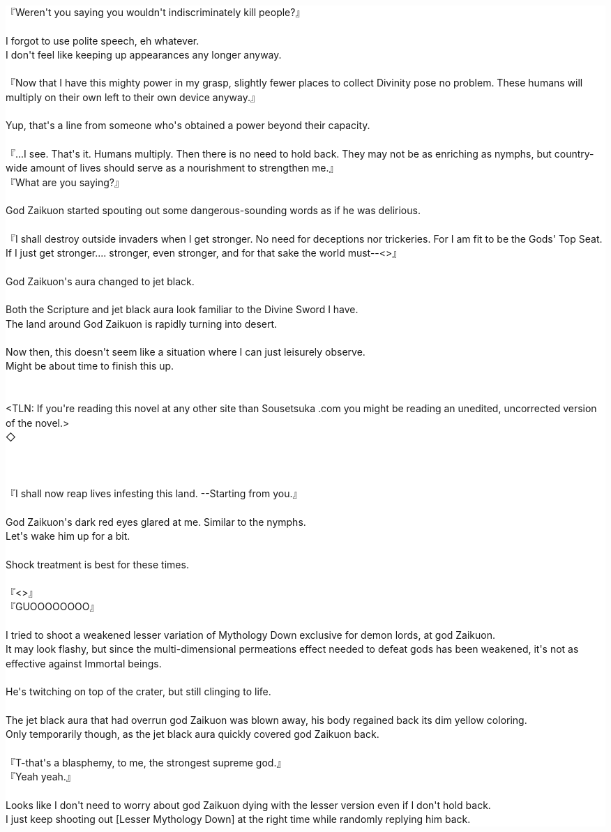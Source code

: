 『Weren't you saying you wouldn't indiscriminately kill people?』<br/>
<br/>
I forgot to use polite speech, eh whatever.<br/>
I don't feel like keeping up appearances any longer anyway.<br/>
<br/>
『Now that I have this mighty power in my grasp, slightly fewer places to collect Divinity pose no problem. These humans will multiply on their own left to their own device anyway.』<br/>
<br/>
Yup, that's a line from someone who's obtained a power beyond their capacity.<br/>
<br/>
『...I see. That's it. Humans multiply. Then there is no need to hold back. They may not be as enriching as nymphs, but country-wide amount of lives should serve as a nourishment to strengthen me.』<br/>
『What are you saying?』<br/>
<br/>
God Zaikuon started spouting out some dangerous-sounding words as if he was delirious.<br/>
<br/>
『I shall destroy outside invaders when I get stronger. No need for deceptions nor trickeries. For I am fit to be the Gods' Top Seat. If I just get stronger.... stronger, even stronger, and for that sake the world must--<<PERISH>>』<br/>
<br/>
God Zaikuon's aura changed to jet black.<br/>
<br/>
Both the Scripture and jet black aura look familiar to the Divine Sword I have.<br/>
The land around God Zaikuon is rapidly turning into desert.<br/>
<br/>
Now then, this doesn't seem like a situation where I can just leisurely observe.<br/>
Might be about time to finish this up.<br/>
<br/>
<br/>
<TLN: If you're reading this novel at any other site than Sousetsuka .com you might be reading an unedited, uncorrected version of the novel.><br/>
◇<br/>
<br/>
<br/>
<br/>
『I shall now reap lives infesting this land. --Starting from you.』<br/>
<br/>
God Zaikuon's dark red eyes glared at me. Similar to the nymphs.<br/>
Let's wake him up for a bit.<br/>
<br/>
Shock treatment is best for these times.<br/>
<br/>
『<<Lesser Mythology Down>>』<br/>
『GUOOOOOOOO』<br/>
<br/>
I tried to shoot a weakened lesser variation of Mythology Down exclusive for demon lords, at god Zaikuon.<br/>
It may look flashy, but since the multi-dimensional permeations effect needed to defeat gods has been weakened, it's not as effective against Immortal beings.<br/>
<br/>
He's twitching on top of the crater, but still clinging to life.<br/>
<br/>
The jet black aura that had overrun god Zaikuon was blown away, his body regained back its dim yellow coloring.<br/>
Only temporarily though, as the jet black aura quickly covered god Zaikuon back.<br/>
<br/>
『T-that's a blasphemy, to me, the strongest supreme god.』<br/>
『Yeah yeah.』<br/>
<br/>
Looks like I don't need to worry about god Zaikuon dying with the lesser version even if I don't hold back.<br/>
I just keep shooting out [Lesser Mythology Down] at the right time while randomly replying him back.<br/>